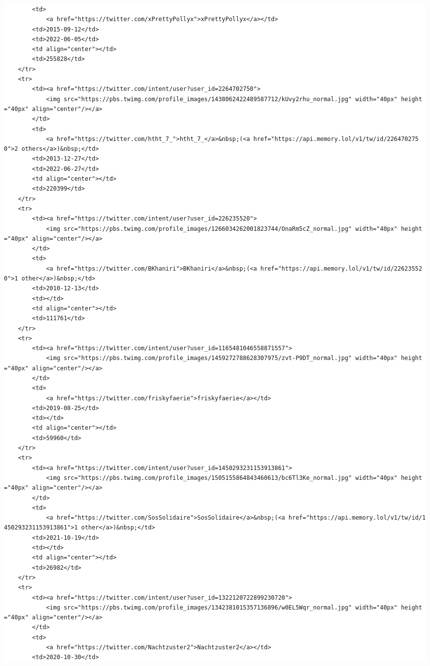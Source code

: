             <td>
                <a href="https://twitter.com/xPrettyPollyx">xPrettyPollyx</a></td>
            <td>2015-09-12</td>
            <td>2022-06-05</td>
            <td align="center"></td>
            <td>255828</td>
        </tr>
        <tr>
            <td><a href="https://twitter.com/intent/user?user_id=2264702750">
                <img src="https://pbs.twimg.com/profile_images/1438062422489587712/kUvy2rhu_normal.jpg" width="40px" height="40px" align="center"/></a>
            </td>
            <td>
                <a href="https://twitter.com/htht_7_">htht_7_</a>&nbsp;(<a href="https://api.memory.lol/v1/tw/id/2264702750">2 others</a>)&nbsp;</td>
            <td>2013-12-27</td>
            <td>2022-06-27</td>
            <td align="center"></td>
            <td>220399</td>
        </tr>
        <tr>
            <td><a href="https://twitter.com/intent/user?user_id=226235520">
                <img src="https://pbs.twimg.com/profile_images/1266034262001823744/OnaRm5cZ_normal.jpg" width="40px" height="40px" align="center"/></a>
            </td>
            <td>
                <a href="https://twitter.com/BKhaniri">BKhaniri</a>&nbsp;(<a href="https://api.memory.lol/v1/tw/id/226235520">1 other</a>)&nbsp;</td>
            <td>2010-12-13</td>
            <td></td>
            <td align="center"></td>
            <td>111761</td>
        </tr>
        <tr>
            <td><a href="https://twitter.com/intent/user?user_id=1165481046558871557">
                <img src="https://pbs.twimg.com/profile_images/1459272788628307975/zvt-P9DT_normal.jpg" width="40px" height="40px" align="center"/></a>
            </td>
            <td>
                <a href="https://twitter.com/friskyfaerie">friskyfaerie</a></td>
            <td>2019-08-25</td>
            <td></td>
            <td align="center"></td>
            <td>59960</td>
        </tr>
        <tr>
            <td><a href="https://twitter.com/intent/user?user_id=1450293231153913861">
                <img src="https://pbs.twimg.com/profile_images/1505155864843460613/bc6Tl3Ke_normal.jpg" width="40px" height="40px" align="center"/></a>
            </td>
            <td>
                <a href="https://twitter.com/SosSolidaire">SosSolidaire</a>&nbsp;(<a href="https://api.memory.lol/v1/tw/id/1450293231153913861">1 other</a>)&nbsp;</td>
            <td>2021-10-19</td>
            <td></td>
            <td align="center"></td>
            <td>26982</td>
        </tr>
        <tr>
            <td><a href="https://twitter.com/intent/user?user_id=1322120722899230720">
                <img src="https://pbs.twimg.com/profile_images/1342381015357136896/w0EL5Wqr_normal.jpg" width="40px" height="40px" align="center"/></a>
            </td>
            <td>
                <a href="https://twitter.com/Nachtzuster2">Nachtzuster2</a></td>
            <td>2020-10-30</td>